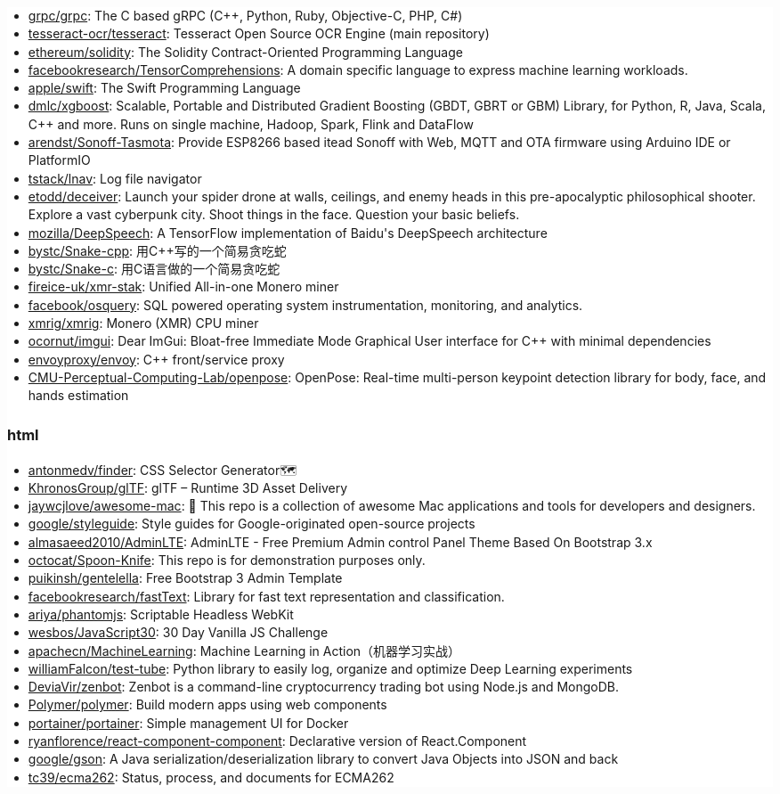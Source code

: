 * [grpc/grpc](https://github.com/grpc/grpc): The C based gRPC (C++, Python, Ruby, Objective-C, PHP, C#)
* [tesseract-ocr/tesseract](https://github.com/tesseract-ocr/tesseract): Tesseract Open Source OCR Engine (main repository)
* [ethereum/solidity](https://github.com/ethereum/solidity): The Solidity Contract-Oriented Programming Language
* [facebookresearch/TensorComprehensions](https://github.com/facebookresearch/TensorComprehensions): A domain specific language to express machine learning workloads.
* [apple/swift](https://github.com/apple/swift): The Swift Programming Language
* [dmlc/xgboost](https://github.com/dmlc/xgboost): Scalable, Portable and Distributed Gradient Boosting (GBDT, GBRT or GBM) Library, for Python, R, Java, Scala, C++ and more. Runs on single machine, Hadoop, Spark, Flink and DataFlow
* [arendst/Sonoff-Tasmota](https://github.com/arendst/Sonoff-Tasmota): Provide ESP8266 based itead Sonoff with Web, MQTT and OTA firmware using Arduino IDE or PlatformIO
* [tstack/lnav](https://github.com/tstack/lnav): Log file navigator
* [etodd/deceiver](https://github.com/etodd/deceiver): Launch your spider drone at walls, ceilings, and enemy heads in this pre-apocalyptic philosophical shooter. Explore a vast cyberpunk city. Shoot things in the face. Question your basic beliefs.
* [mozilla/DeepSpeech](https://github.com/mozilla/DeepSpeech): A TensorFlow implementation of Baidu's DeepSpeech architecture
* [bystc/Snake-cpp](https://github.com/bystc/Snake-cpp): 用C++写的一个简易贪吃蛇
* [bystc/Snake-c](https://github.com/bystc/Snake-c): 用C语言做的一个简易贪吃蛇
* [fireice-uk/xmr-stak](https://github.com/fireice-uk/xmr-stak): Unified All-in-one Monero miner
* [facebook/osquery](https://github.com/facebook/osquery): SQL powered operating system instrumentation, monitoring, and analytics.
* [xmrig/xmrig](https://github.com/xmrig/xmrig): Monero (XMR) CPU miner
* [ocornut/imgui](https://github.com/ocornut/imgui): Dear ImGui: Bloat-free Immediate Mode Graphical User interface for C++ with minimal dependencies
* [envoyproxy/envoy](https://github.com/envoyproxy/envoy): C++ front/service proxy
* [CMU-Perceptual-Computing-Lab/openpose](https://github.com/CMU-Perceptual-Computing-Lab/openpose): OpenPose: Real-time multi-person keypoint detection library for body, face, and hands estimation

### html
* [antonmedv/finder](https://github.com/antonmedv/finder): CSS Selector Generator<g-emoji alias="world_map" class="g-emoji" fallback-src="https://assets-cdn.github.com/images/icons/emoji/unicode/1f5fa.png">🗺</g-emoji>
* [KhronosGroup/glTF](https://github.com/KhronosGroup/glTF): glTF – Runtime 3D Asset Delivery
* [jaywcjlove/awesome-mac](https://github.com/jaywcjlove/awesome-mac):  This repo is a collection of awesome Mac applications and tools for developers and designers.
* [google/styleguide](https://github.com/google/styleguide): Style guides for Google-originated open-source projects
* [almasaeed2010/AdminLTE](https://github.com/almasaeed2010/AdminLTE): AdminLTE - Free Premium Admin control Panel Theme Based On Bootstrap 3.x
* [octocat/Spoon-Knife](https://github.com/octocat/Spoon-Knife): This repo is for demonstration purposes only.
* [puikinsh/gentelella](https://github.com/puikinsh/gentelella): Free Bootstrap 3 Admin Template
* [facebookresearch/fastText](https://github.com/facebookresearch/fastText): Library for fast text representation and classification.
* [ariya/phantomjs](https://github.com/ariya/phantomjs): Scriptable Headless WebKit
* [wesbos/JavaScript30](https://github.com/wesbos/JavaScript30): 30 Day Vanilla JS Challenge
* [apachecn/MachineLearning](https://github.com/apachecn/MachineLearning): Machine Learning in Action（机器学习实战）
* [williamFalcon/test-tube](https://github.com/williamFalcon/test-tube): Python library to easily log, organize and optimize Deep Learning experiments
* [DeviaVir/zenbot](https://github.com/DeviaVir/zenbot): Zenbot is a command-line cryptocurrency trading bot using Node.js and MongoDB.
* [Polymer/polymer](https://github.com/Polymer/polymer): Build modern apps using web components
* [portainer/portainer](https://github.com/portainer/portainer): Simple management UI for Docker
* [ryanflorence/react-component-component](https://github.com/ryanflorence/react-component-component): Declarative version of React.Component
* [google/gson](https://github.com/google/gson): A Java serialization/deserialization library to convert Java Objects into JSON and back
* [tc39/ecma262](https://github.com/tc39/ecma262): Status, process, and documents for ECMA262